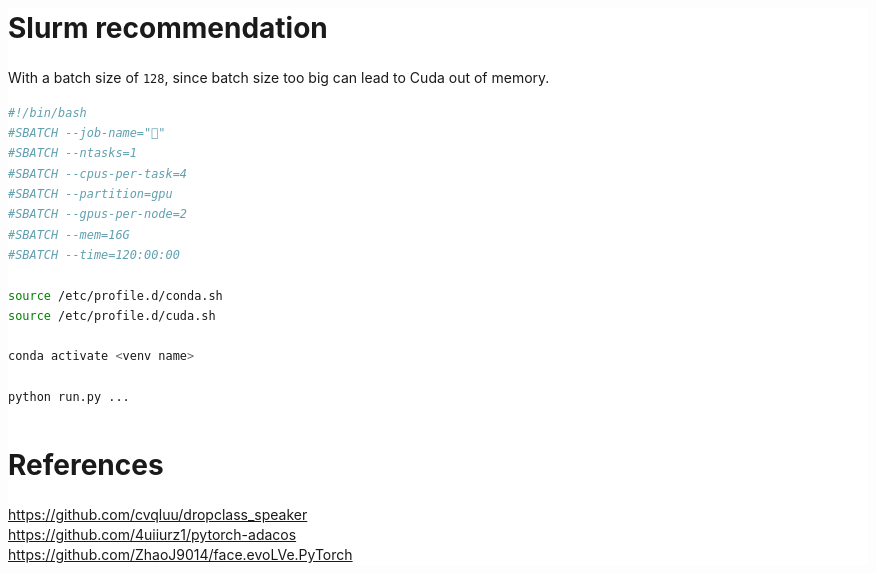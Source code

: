 # Slurm recommendation

With a batch size of `128`, since batch size too big can lead to Cuda out of memory.

```sh
#!/bin/bash
#SBATCH --job-name="👾"
#SBATCH --ntasks=1
#SBATCH --cpus-per-task=4
#SBATCH --partition=gpu
#SBATCH --gpus-per-node=2
#SBATCH --mem=16G
#SBATCH --time=120:00:00

source /etc/profile.d/conda.sh
source /etc/profile.d/cuda.sh

conda activate <venv name>

python run.py ...

```

# References
https://github.com/cvqluu/dropclass_speaker  
https://github.com/4uiiurz1/pytorch-adacos  
https://github.com/ZhaoJ9014/face.evoLVe.PyTorch  
